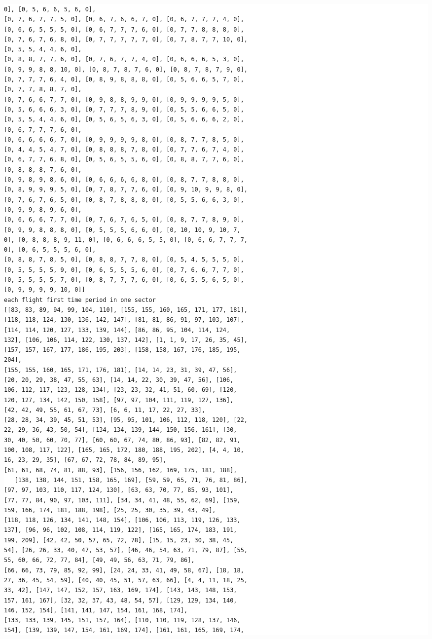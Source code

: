 ```
0], [0, 5, 6, 6, 5, 6, 0],
[0, 7, 6, 7, 7, 5, 0], [0, 6, 7, 6, 6, 7, 0], [0, 6, 7, 7, 7, 4, 0],
[0, 6, 6, 5, 5, 5, 0], [0, 6, 7, 7, 7, 6, 0], [0, 7, 7, 8, 8, 8, 0],
[0, 7, 6, 7, 6, 8, 0], [0, 7, 7, 7, 7, 7, 0], [0, 7, 8, 7, 7, 10, 0],
[0, 5, 5, 4, 4, 6, 0],
[0, 8, 8, 7, 7, 6, 0], [0, 7, 6, 7, 7, 4, 0], [0, 6, 6, 6, 5, 3, 0],
[0, 9, 9, 8, 8, 10, 0], [0, 8, 7, 8, 7, 6, 0], [0, 8, 7, 8, 7, 9, 0],
[0, 7, 7, 7, 6, 4, 0], [0, 8, 9, 8, 8, 8, 0], [0, 5, 6, 6, 5, 7, 0],
[0, 7, 7, 8, 8, 7, 0],
[0, 7, 6, 6, 7, 7, 0], [0, 9, 8, 8, 9, 9, 0], [0, 9, 9, 9, 9, 5, 0],
[0, 5, 6, 6, 6, 3, 0], [0, 7, 7, 7, 8, 9, 0], [0, 5, 5, 6, 6, 5, 0],
[0, 5, 5, 4, 4, 6, 0], [0, 5, 6, 5, 6, 3, 0], [0, 5, 6, 6, 6, 2, 0],
[0, 6, 7, 7, 7, 6, 0],
[0, 6, 6, 6, 6, 7, 0], [0, 9, 9, 9, 9, 8, 0], [0, 8, 7, 7, 8, 5, 0],
[0, 4, 4, 5, 4, 7, 0], [0, 8, 8, 8, 7, 8, 0], [0, 7, 7, 6, 7, 4, 0],
[0, 6, 7, 7, 6, 8, 0], [0, 5, 6, 5, 5, 6, 0], [0, 8, 8, 7, 7, 6, 0],
[0, 8, 8, 8, 7, 6, 0],
[0, 9, 8, 9, 8, 6, 0], [0, 6, 6, 6, 6, 8, 0], [0, 8, 7, 7, 8, 8, 0],
[0, 8, 9, 9, 9, 5, 0], [0, 7, 8, 7, 7, 6, 0], [0, 9, 10, 9, 9, 8, 0],
[0, 7, 6, 7, 6, 5, 0], [0, 8, 7, 8, 8, 8, 0], [0, 5, 5, 6, 6, 3, 0],
[0, 9, 9, 8, 9, 6, 0],
[0, 6, 6, 6, 7, 7, 0], [0, 7, 6, 7, 6, 5, 0], [0, 8, 7, 7, 8, 9, 0],
[0, 9, 9, 8, 8, 8, 0], [0, 5, 5, 5, 6, 6, 0], [0, 10, 10, 9, 10, 7,
0], [0, 8, 8, 8, 9, 11, 0], [0, 6, 6, 6, 5, 5, 0], [0, 6, 6, 7, 7, 7,
0], [0, 6, 5, 5, 5, 6, 0],
[0, 8, 8, 7, 8, 5, 0], [0, 8, 8, 7, 7, 8, 0], [0, 5, 4, 5, 5, 5, 0],
[0, 5, 5, 5, 5, 9, 0], [0, 6, 5, 5, 5, 6, 0], [0, 7, 6, 6, 7, 7, 0],
[0, 5, 5, 5, 5, 7, 0], [0, 8, 7, 7, 7, 6, 0], [0, 6, 5, 5, 6, 5, 0],
[0, 9, 9, 9, 9, 10, 0]]
each flight first time period in one sector
[[83, 83, 89, 94, 99, 104, 110], [155, 155, 160, 165, 171, 177, 181],
[118, 118, 124, 130, 136, 142, 147], [81, 81, 86, 91, 97, 103, 107],
[114, 114, 120, 127, 133, 139, 144], [86, 86, 95, 104, 114, 124,
132], [106, 106, 114, 122, 130, 137, 142], [1, 1, 9, 17, 26, 35, 45],
[157, 157, 167, 177, 186, 195, 203], [158, 158, 167, 176, 185, 195,
204],
[155, 155, 160, 165, 171, 176, 181], [14, 14, 23, 31, 39, 47, 56],
[20, 20, 29, 38, 47, 55, 63], [14, 14, 22, 30, 39, 47, 56], [106,
106, 112, 117, 123, 128, 134], [23, 23, 32, 41, 51, 60, 69], [120,
120, 127, 134, 142, 150, 158], [97, 97, 104, 111, 119, 127, 136],
[42, 42, 49, 55, 61, 67, 73], [6, 6, 11, 17, 22, 27, 33],
[28, 28, 34, 39, 45, 51, 53], [95, 95, 101, 106, 112, 118, 120], [22,
22, 29, 36, 43, 50, 54], [134, 134, 139, 144, 150, 156, 161], [30,
30, 40, 50, 60, 70, 77], [60, 60, 67, 74, 80, 86, 93], [82, 82, 91,
100, 108, 117, 122], [165, 165, 172, 180, 188, 195, 202], [4, 4, 10,
16, 23, 29, 35], [67, 67, 72, 78, 84, 89, 95],
[61, 61, 68, 74, 81, 88, 93], [156, 156, 162, 169, 175, 181, 188],
   [138, 138, 144, 151, 158, 165, 169], [59, 59, 65, 71, 76, 81, 86],
[97, 97, 103, 110, 117, 124, 130], [63, 63, 70, 77, 85, 93, 101],
[77, 77, 84, 90, 97, 103, 111], [34, 34, 41, 48, 55, 62, 69], [159,
159, 166, 174, 181, 188, 198], [25, 25, 30, 35, 39, 43, 49],
[118, 118, 126, 134, 141, 148, 154], [106, 106, 113, 119, 126, 133,
137], [96, 96, 102, 108, 114, 119, 122], [165, 165, 174, 183, 191,
199, 209], [42, 42, 50, 57, 65, 72, 78], [15, 15, 23, 30, 38, 45,
54], [26, 26, 33, 40, 47, 53, 57], [46, 46, 54, 63, 71, 79, 87], [55,
55, 60, 66, 72, 77, 84], [49, 49, 56, 63, 71, 79, 86],
[66, 66, 73, 79, 85, 92, 99], [24, 24, 33, 41, 49, 58, 67], [18, 18,
27, 36, 45, 54, 59], [40, 40, 45, 51, 57, 63, 66], [4, 4, 11, 18, 25,
33, 42], [147, 147, 152, 157, 163, 169, 174], [143, 143, 148, 153,
157, 161, 167], [32, 32, 37, 43, 48, 54, 57], [129, 129, 134, 140,
146, 152, 154], [141, 141, 147, 154, 161, 168, 174],
[133, 133, 139, 145, 151, 157, 164], [110, 110, 119, 128, 137, 146,
154], [139, 139, 147, 154, 161, 169, 174], [161, 161, 165, 169, 174,
```